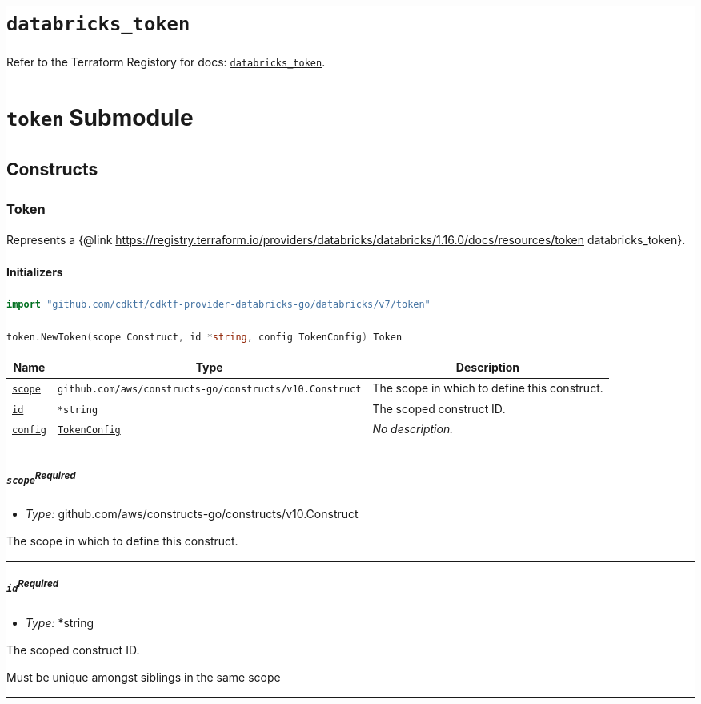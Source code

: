 # `databricks_token`

Refer to the Terraform Registory for docs: [`databricks_token`](https://registry.terraform.io/providers/databricks/databricks/1.16.0/docs/resources/token).

# `token` Submodule <a name="`token` Submodule" id="@cdktf/provider-databricks.token"></a>

## Constructs <a name="Constructs" id="Constructs"></a>

### Token <a name="Token" id="@cdktf/provider-databricks.token.Token"></a>

Represents a {@link https://registry.terraform.io/providers/databricks/databricks/1.16.0/docs/resources/token databricks_token}.

#### Initializers <a name="Initializers" id="@cdktf/provider-databricks.token.Token.Initializer"></a>

```go
import "github.com/cdktf/cdktf-provider-databricks-go/databricks/v7/token"

token.NewToken(scope Construct, id *string, config TokenConfig) Token
```

| **Name** | **Type** | **Description** |
| --- | --- | --- |
| <code><a href="#@cdktf/provider-databricks.token.Token.Initializer.parameter.scope">scope</a></code> | <code>github.com/aws/constructs-go/constructs/v10.Construct</code> | The scope in which to define this construct. |
| <code><a href="#@cdktf/provider-databricks.token.Token.Initializer.parameter.id">id</a></code> | <code>*string</code> | The scoped construct ID. |
| <code><a href="#@cdktf/provider-databricks.token.Token.Initializer.parameter.config">config</a></code> | <code><a href="#@cdktf/provider-databricks.token.TokenConfig">TokenConfig</a></code> | *No description.* |

---

##### `scope`<sup>Required</sup> <a name="scope" id="@cdktf/provider-databricks.token.Token.Initializer.parameter.scope"></a>

- *Type:* github.com/aws/constructs-go/constructs/v10.Construct

The scope in which to define this construct.

---

##### `id`<sup>Required</sup> <a name="id" id="@cdktf/provider-databricks.token.Token.Initializer.parameter.id"></a>

- *Type:* *string

The scoped construct ID.

Must be unique amongst siblings in the same scope

---